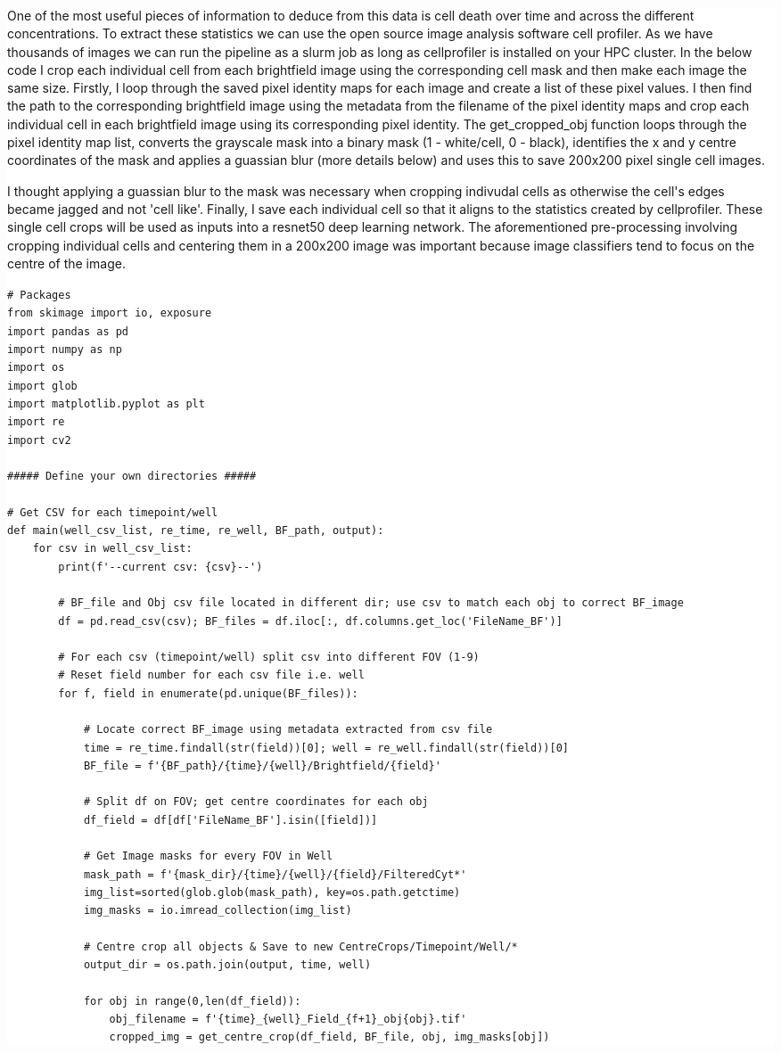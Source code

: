 
One of the most useful pieces of information to deduce from this data is cell death over time and across the different concentrations. To extract these statistics we can use the open source image analysis software cell profiler. As we have thousands of images we can run the pipeline as a slurm job as long as cellprofiler is installed on your HPC cluster. In the below code I crop each individual cell from each brightfield image using the corresponding cell mask and then make each image the same size. Firstly, I loop through the saved pixel identity maps for each image and create a list of these pixel values. I then find the path to the corresponding brightfield image using the metadata from the filename of the pixel identity maps and crop each individual cell in each brightfield image using its corresponding pixel identity. The get_cropped_obj function loops through the pixel identity map list, converts the grayscale mask into a binary mask (1 - white/cell, 0 - black), identifies the x and y centre coordinates of the mask and applies a guassian blur (more details below) and uses this to save 200x200 pixel single cell images. 

I thought applying a guassian blur to the mask was necessary when cropping indivudal cells as otherwise the cell's edges became jagged and not 'cell like'. Finally, I save each individual cell so that it aligns to the statistics created by cellprofiler. These single cell crops will be used as inputs into a resnet50 deep learning network. The aforementioned pre-processing involving cropping individual cells and centering them in a 200x200 image was important because image classifiers tend to focus on the centre of the image.

```
# Packages 
from skimage import io, exposure
import pandas as pd
import numpy as np 
import os 
import glob 
import matplotlib.pyplot as plt
import re
import cv2

##### Define your own directories #####

# Get CSV for each timepoint/well
def main(well_csv_list, re_time, re_well, BF_path, output):
    for csv in well_csv_list:
        print(f'--current csv: {csv}--')

        # BF_file and Obj csv file located in different dir; use csv to match each obj to correct BF_image 
        df = pd.read_csv(csv); BF_files = df.iloc[:, df.columns.get_loc('FileName_BF')]

        # For each csv (timepoint/well) split csv into different FOV (1-9)
        # Reset field number for each csv file i.e. well
        for f, field in enumerate(pd.unique(BF_files)): 
            
            # Locate correct BF_image using metadata extracted from csv file
            time = re_time.findall(str(field))[0]; well = re_well.findall(str(field))[0]
            BF_file = f'{BF_path}/{time}/{well}/Brightfield/{field}'

            # Split df on FOV; get centre coordinates for each obj
            df_field = df[df['FileName_BF'].isin([field])]
            
            # Get Image masks for every FOV in Well
            mask_path = f'{mask_dir}/{time}/{well}/{field}/FilteredCyt*'
            img_list=sorted(glob.glob(mask_path), key=os.path.getctime)
            img_masks = io.imread_collection(img_list)
            
            # Centre crop all objects & Save to new CentreCrops/Timepoint/Well/*
            output_dir = os.path.join(output, time, well)

            for obj in range(0,len(df_field)):
                obj_filename = f'{time}_{well}_Field_{f+1}_obj{obj}.tif'
                cropped_img = get_centre_crop(df_field, BF_file, obj, img_masks[obj])
```